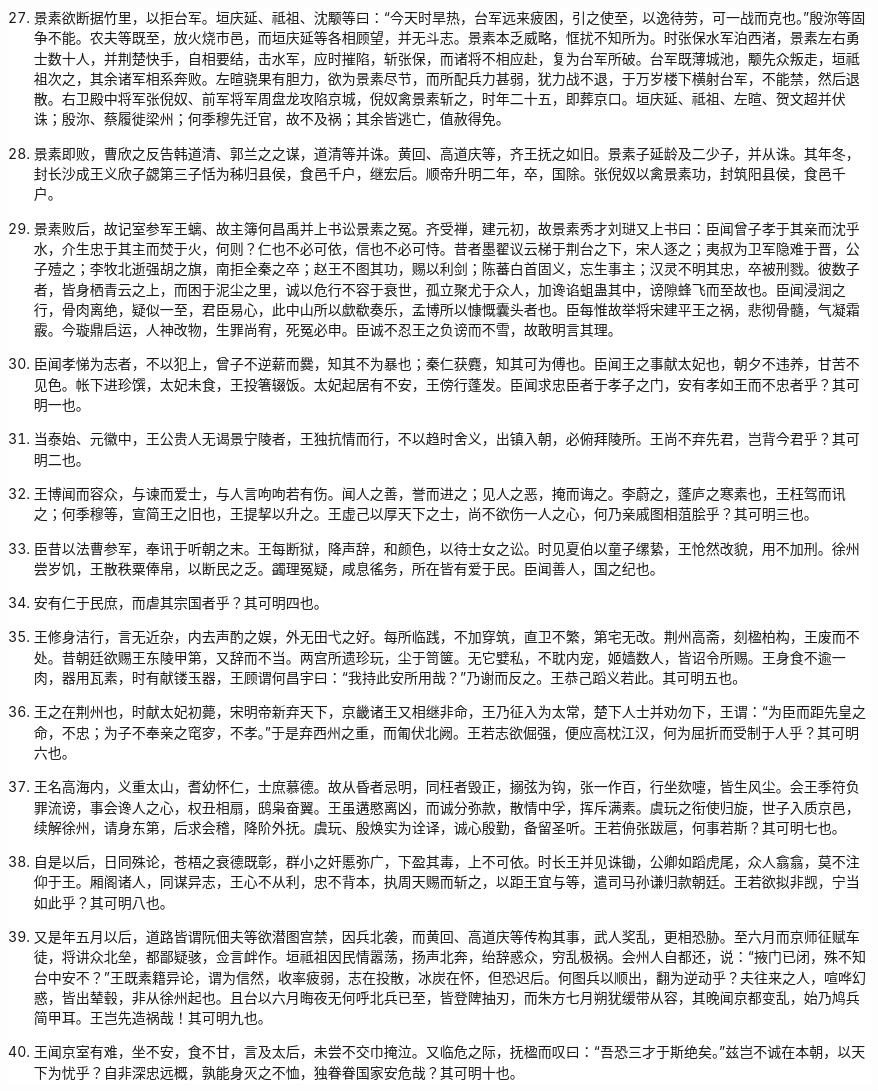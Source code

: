 27. <span id="文九王-27"></span>
景素欲断据竹里，以拒台军。垣庆延、祗祖、沈颙等曰：“今天时旱热，台军远来疲困，引之使至，以逸待劳，可一战而克也。”殷沵等固争不能。农夫等既至，放火烧市邑，而垣庆延等各相顾望，并无斗志。景素本乏威略，恇扰不知所为。时张保水军泊西渚，景素左右勇士数十人，并荆楚快手，自相要结，击水军，应时摧陷，斩张保，而诸将不相应赴，复为台军所破。台军既薄城池，颙先众叛走，垣祗祖次之，其余诸军相系奔败。左暄骁果有胆力，欲为景素尽节，而所配兵力甚弱，犹力战不退，于万岁楼下横射台军，不能禁，然后退散。右卫殿中将军张倪奴、前军将军周盘龙攻陷京城，倪奴禽景素斩之，时年二十五，即葬京口。垣庆延、祗祖、左暄、贺文超并伏诛；殷沵、蔡履徙梁州；何季穆先迁官，故不及祸；其余皆逃亡，值赦得免。

28. <span id="文九王-28"></span>
景素即败，曹欣之反告韩道清、郭兰之之谋，道清等并诛。黄回、高道庆等，齐王抚之如旧。景素子延龄及二少子，并从诛。其年冬，封长沙成王义欣子勰第三子恬为秭归县侯，食邑千户，继宏后。顺帝升明二年，卒，国除。张倪奴以禽景素功，封筑阳县侯，食邑千户。

29. <span id="文九王-29"></span>
景素败后，故记室参军王螭、故主簿何昌禹并上书讼景素之冤。齐受禅，建元初，故景素秀才刘琎又上书曰：臣闻曾子孝于其亲而沈乎水，介生忠于其主而焚于火，何则？仁也不必可依，信也不必可恃。昔者墨翟议云梯于荆台之下，宋人逐之；夷叔为卫军隐难于晋，公子殪之；李牧北逝强胡之旗，南拒全秦之卒；赵王不图其功，赐以利剑；陈蕃白首固义，忘生事主；汉灵不明其忠，卒被刑戮。彼数子者，皆身栖青云之上，而困于泥尘之里，诚以危行不容于衰世，孤立聚尤于众人，加谗谄蛆蛊其中，谤隙蜂飞而至故也。臣闻浸润之行，骨肉离绝，疑似一至，君臣易心，此中山所以歔欷奏乐，孟博所以慷慨囊头者也。臣每惟故举将宋建平王之祸，悲彻骨髓，气凝霜霰。今璇鼎启运，人神改物，生罪尚宥，死冤必申。臣诚不忍王之负谤而不雪，故敢明言其理。

30. <span id="文九王-30"></span>
臣闻孝悌为志者，不以犯上，曾子不逆薪而爨，知其不为暴也；秦仁获麑，知其可为傅也。臣闻王之事献太妃也，朝夕不违养，甘苦不见色。帐下进珍馔，太妃未食，王投箸辍饭。太妃起居有不安，王傍行蓬发。臣闻求忠臣者于孝子之门，安有孝如王而不忠者乎？其可明一也。

31. <span id="文九王-31"></span>
当泰始、元徽中，王公贵人无谒景宁陵者，王独抗情而行，不以趋时舍义，出镇入朝，必俯拜陵所。王尚不弃先君，岂背今君乎？其可明二也。

32. <span id="文九王-32"></span>
王博闻而容众，与谏而爱士，与人言呴呴若有伤。闻人之善，誉而进之；见人之恶，掩而诲之。李蔚之，蓬庐之寒素也，王枉驾而讯之；何季穆等，宣简王之旧也，王提挈以升之。王虚己以厚天下之士，尚不欲伤一人之心，何乃亲戚图相菹脍乎？其可明三也。

33. <span id="文九王-33"></span>
臣昔以法曹参军，奉讯于听朝之末。王每断狱，降声辞，和颜色，以待士女之讼。时见夏伯以童子缧絷，王怆然改貌，用不加刑。徐州尝岁饥，王散秩粟俸帛，以断民之乏。蠲理冤疑，咸息徭务，所在皆有爱于民。臣闻善人，国之纪也。

34. <span id="文九王-34"></span>
安有仁于民庶，而虐其宗国者乎？其可明四也。

35. <span id="文九王-35"></span>
王修身洁行，言无近杂，内去声酌之娱，外无田弋之好。每所临践，不加穿筑，直卫不繁，第宅无改。荆州高斋，刻楹柏构，王废而不处。昔朝廷欲赐王东陵甲第，又辞而不当。两宫所遗珍玩，尘于笥箧。无它嬖私，不耽内宠，姬嫱数人，皆诏令所赐。王身食不逾一肉，器用瓦素，时有献镂玉器，王顾谓何昌宇曰：“我持此安所用哉？”乃谢而反之。王恭己蹈义若此。其可明五也。

36. <span id="文九王-36"></span>
王之在荆州也，时献太妃初薨，宋明帝新弃天下，京畿诸王又相继非命，王乃征入为太常，楚下人士并劝勿下，王谓：“为臣而距先皇之命，不忠；为子不奉亲之窀穸，不孝。”于是弃西州之重，而匍伏北阙。王若志欲倔强，便应高枕江汉，何为屈折而受制于人乎？其可明六也。

37. <span id="文九王-37"></span>
王名高海内，义重太山，耆幼怀仁，士庶慕德。故从昏者忌明，同枉者毁正，搦弦为钩，张一作百，行坐欬嚏，皆生风尘。会王季符负罪流谤，事会谗人之心，权丑相扇，鸱枭奋翼。王虽遘愍离凶，而诚分弥款，散情中孚，挥斥满素。虞玩之衔使归旋，世子入质京邑，续解徐州，请身东第，后求会稽，降阶外抚。虞玩、殷焕实为诠译，诚心殷勤，备留圣听。王若侜张跋扈，何事若斯？其可明七也。

38. <span id="文九王-38"></span>
自是以后，日同殊论，苍梧之衰德既彰，群小之奸慝弥广，下盈其毒，上不可依。时长王并见诛锄，公卿如蹈虎尾，众人翕翕，莫不注仰于王。厢阁诸人，同谋异志，王心不从利，忠不背本，执周天赐而斩之，以距王宜与等，遣司马孙谦归款朝廷。王若欲拟非觊，宁当如此乎？其可明八也。

39. <span id="文九王-39"></span>
又是年五月以后，道路皆谓阮佃夫等欲潜图宫禁，因兵北袭，而黄回、高道庆等传构其事，武人奖乱，更相恐胁。至六月而京师征赋车徒，将讲众北垒，都鄙疑骇，佥言衅作。垣祗祖因民情嚣荡，扬声北奔，绐辞惑众，穷乱极祸。会州人自都还，说：“掖门已闭，殊不知台中安不？”王既素籍异论，谓为信然，收率疲弱，志在投散，冰炭在怀，但恐迟后。何图兵以顺出，翻为逆动乎？夫往来之人，喧哗幻惑，皆出辇毂，非从徐州起也。且台以六月晦夜无何呼北兵已至，皆登陴抽刃，而朱方七月朔犹缓带从容，其晚闻京都变乱，始乃鸠兵简甲耳。王岂先造祸哉！其可明九也。

40. <span id="文九王-40"></span>
王闻京室有难，坐不安，食不甘，言及太后，未尝不交巾掩泣。又临危之际，抚楹而叹曰：“吾恐三才于斯绝矣。”兹岂不诚在本朝，以天下为忧乎？自非深忠远概，孰能身灭之不恤，独眷眷国家安危哉？其可明十也。
